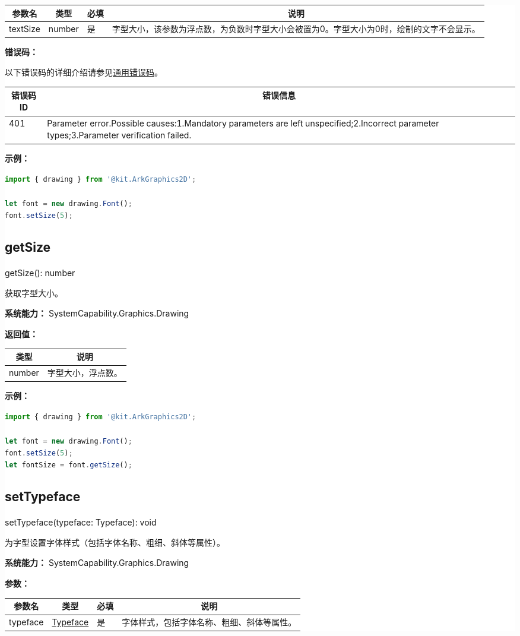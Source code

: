 | 参数名   | 类型   | 必填 | 说明             |
| -------- | ------ | ---- | ---------------- |
| textSize | number | 是   | 字型大小，该参数为浮点数，为负数时字型大小会被置为0。字型大小为0时，绘制的文字不会显示。|

**错误码：**

以下错误码的详细介绍请参见[通用错误码](../errorcode-universal.md)。

| 错误码ID | 错误信息 |
| ------- | --------------------------------------------|
| 401 | Parameter error.Possible causes:1.Mandatory parameters are left unspecified;2.Incorrect parameter types;3.Parameter verification failed. |

**示例：**

```ts
import { drawing } from '@kit.ArkGraphics2D';

let font = new drawing.Font();
font.setSize(5);
```

## getSize

getSize(): number

获取字型大小。

**系统能力：** SystemCapability.Graphics.Drawing

**返回值：**

| 类型   | 说明             |
| ------ | ---------------- |
| number | 字型大小，浮点数。 |

**示例：**

```ts
import { drawing } from '@kit.ArkGraphics2D';

let font = new drawing.Font();
font.setSize(5);
let fontSize = font.getSize();
```

## setTypeface

setTypeface(typeface: Typeface): void

为字型设置字体样式（包括字体名称、粗细、斜体等属性）。

**系统能力：** SystemCapability.Graphics.Drawing

**参数：**

| 参数名   | 类型                  | 必填 | 说明   |
| -------- | --------------------- | ---- | ------ |
| typeface | [Typeface](arkts-apis-graphics-drawing-Typeface.md) | 是   | 字体样式，包括字体名称、粗细、斜体等属性。 |
